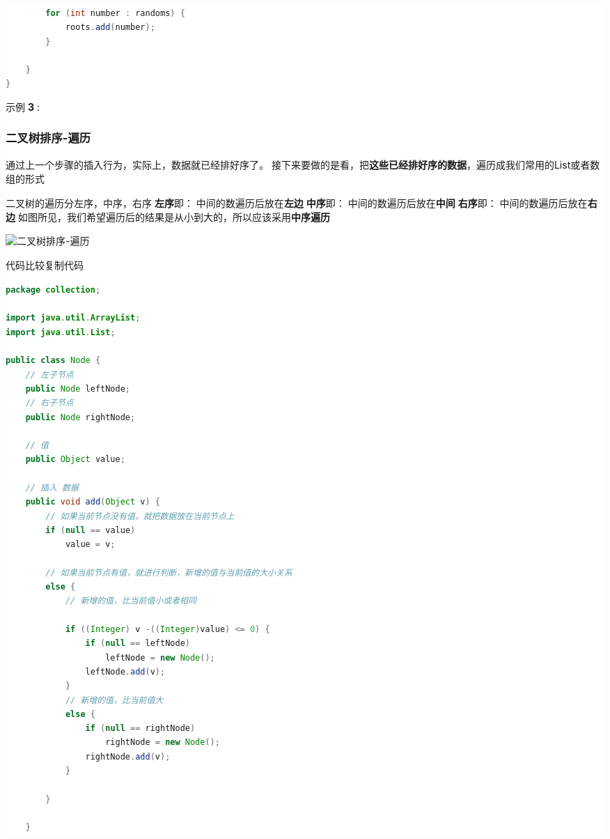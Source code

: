 ```java
        for (int number : randoms) {
            roots.add(number);
        }
  
    }
}
```



 示例 **3** : 

### 二叉树排序-遍历

通过上一个步骤的插入行为，实际上，数据就已经排好序了。 接下来要做的是看，把**这些已经排好序的数据**，遍历成我们常用的List或者数组的形式

二叉树的遍历分左序，中序，右序
**左序**即： 中间的数遍历后放在**左边**
**中序**即： 中间的数遍历后放在**中间**
**右序**即： 中间的数遍历后放在**右边**
如图所见，我们希望遍历后的结果是从小到大的，所以应该采用**中序遍历**

![二叉树排序-遍历](https://stepimagewm.how2j.cn/1010.png)

代码比较复制代码

```java
package collection;
 
import java.util.ArrayList;
import java.util.List;
 
public class Node {
    // 左子节点
    public Node leftNode;
    // 右子节点
    public Node rightNode;
  
    // 值
    public Object value;
  
    // 插入 数据
    public void add(Object v) {
        // 如果当前节点没有值，就把数据放在当前节点上
        if (null == value)
            value = v;
  
        // 如果当前节点有值，就进行判断，新增的值与当前值的大小关系
        else {
            // 新增的值，比当前值小或者相同
             
            if ((Integer) v -((Integer)value) <= 0) {
                if (null == leftNode)
                    leftNode = new Node();
                leftNode.add(v);
            }
            // 新增的值，比当前值大
            else {
                if (null == rightNode)
                    rightNode = new Node();
                rightNode.add(v);
            }
  
        }
  
    }
```